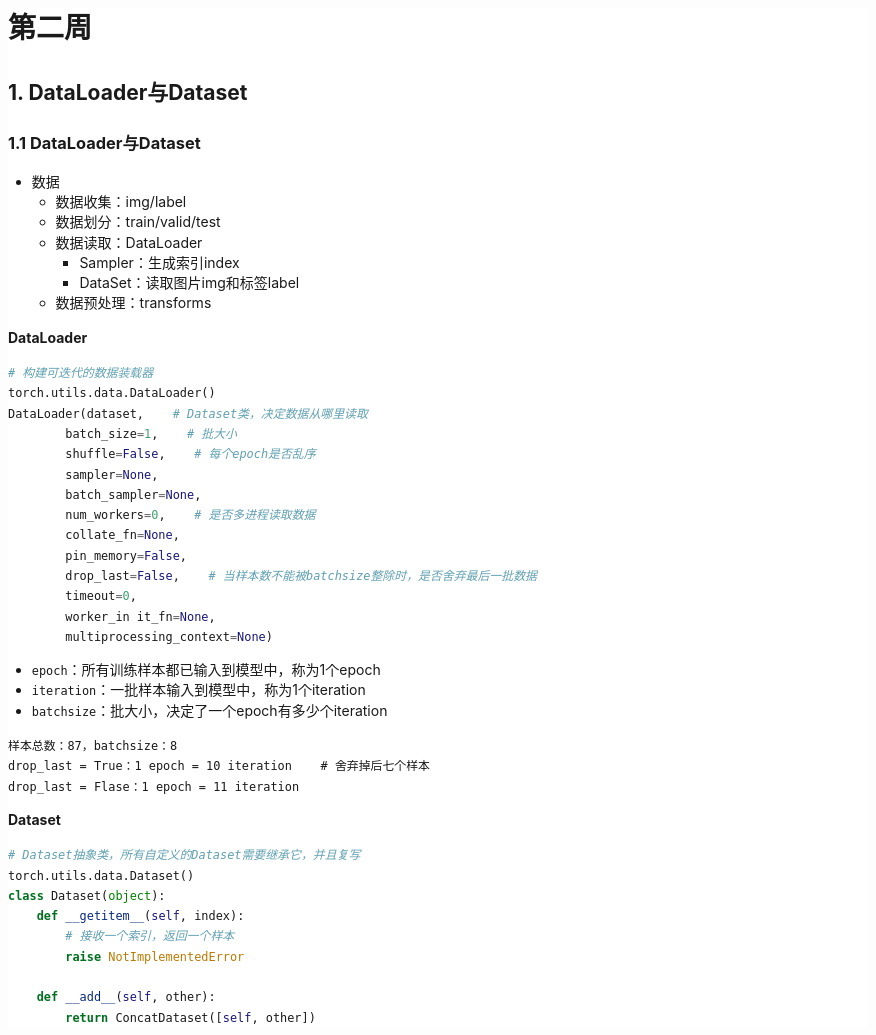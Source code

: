 # 第二周

## 1. DataLoader与Dataset

### 1.1 DataLoader与Dataset

* 数据
    * 数据收集：img/label
    * 数据划分：train/valid/test
    * 数据读取：DataLoader
        * Sampler：生成索引index
        * DataSet：读取图片img和标签label
    * 数据预处理：transforms

**DataLoader**

```python
# 构建可迭代的数据装载器
torch.utils.data.DataLoader()
DataLoader(dataset,    # Dataset类，决定数据从哪里读取
        batch_size=1,    # 批大小
        shuffle=False,    # 每个epoch是否乱序
        sampler=None, 
        batch_sampler=None,
        num_workers=0,    # 是否多进程读取数据
        collate_fn=None,
        pin_memory=False,
        drop_last=False,    # 当样本数不能被batchsize整除时，是否舍弃最后一批数据
        timeout=0,
        worker_in it_fn=None,
        multiprocessing_context=None)
```

* `epoch`：所有训练样本都已输入到模型中，称为1个epoch
* `iteration`：一批样本输入到模型中，称为1个iteration
* `batchsize`：批大小，决定了一个epoch有多少个iteration

```
样本总数：87，batchsize：8
drop_last = True：1 epoch = 10 iteration    # 舍弃掉后七个样本
drop_last = Flase：1 epoch = 11 iteration
```

**Dataset**

```python
# Dataset抽象类，所有自定义的Dataset需要继承它，并且复写
torch.utils.data.Dataset()
class Dataset(object):
    def __getitem__(self, index):
        # 接收一个索引，返回一个样本
        raise NotImplementedError
    
    def __add__(self, other):
        return ConcatDataset([self, other])
```
